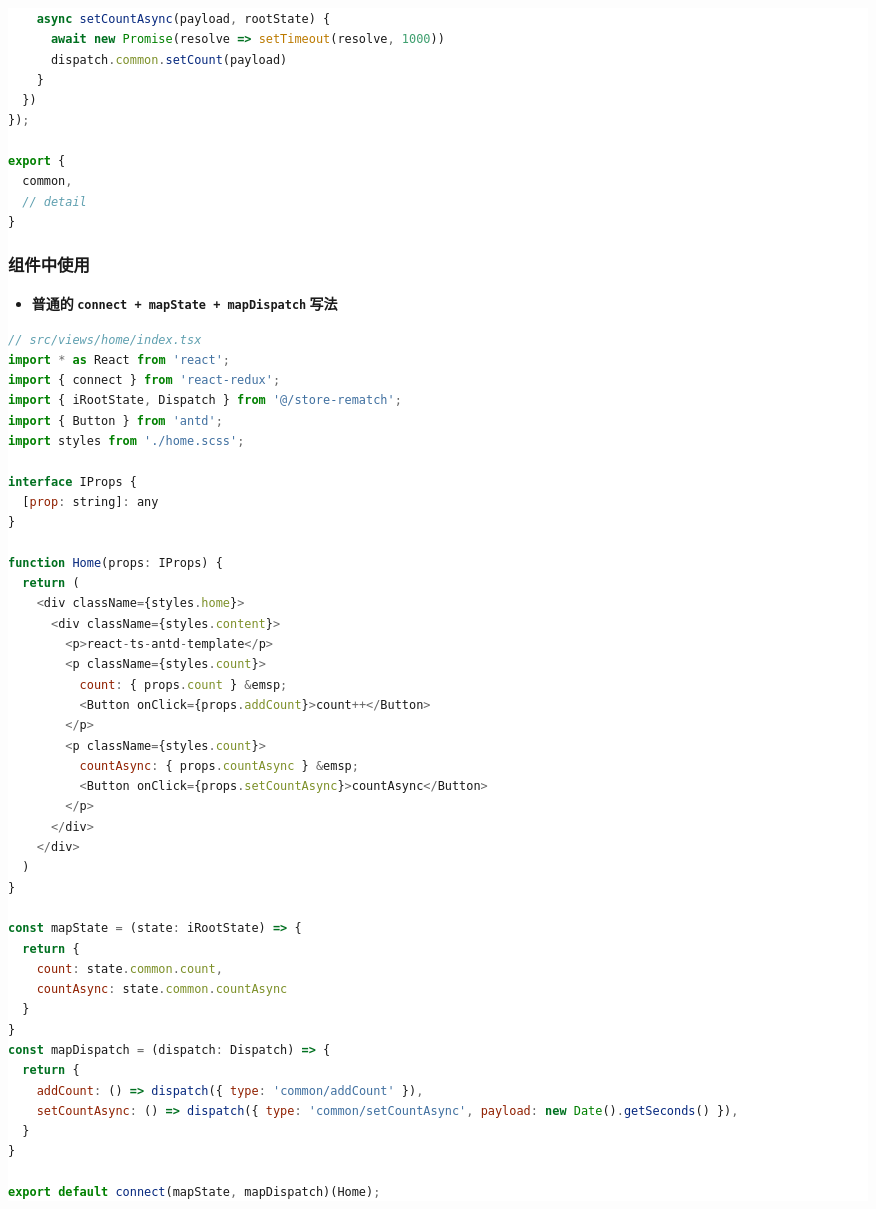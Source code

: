 ```js
    async setCountAsync(payload, rootState) {
      await new Promise(resolve => setTimeout(resolve, 1000))
      dispatch.common.setCount(payload)
    }
  })
});

export {
  common,
  // detail
}
```

### 组件中使用
* **普通的 `connect + mapState + mapDispatch` 写法**
```js
// src/views/home/index.tsx
import * as React from 'react';
import { connect } from 'react-redux';
import { iRootState, Dispatch } from '@/store-rematch';
import { Button } from 'antd';
import styles from './home.scss';

interface IProps {
  [prop: string]: any
}

function Home(props: IProps) {
  return (
    <div className={styles.home}>
      <div className={styles.content}>
        <p>react-ts-antd-template</p>
        <p className={styles.count}>
          count: { props.count } &emsp;
          <Button onClick={props.addCount}>count++</Button>
        </p>
        <p className={styles.count}>
          countAsync: { props.countAsync } &emsp;
          <Button onClick={props.setCountAsync}>countAsync</Button>
        </p>
      </div>
    </div>
  )
}

const mapState = (state: iRootState) => {
  return {
    count: state.common.count,
    countAsync: state.common.countAsync
  }
}
const mapDispatch = (dispatch: Dispatch) => {
  return {
    addCount: () => dispatch({ type: 'common/addCount' }),
    setCountAsync: () => dispatch({ type: 'common/setCountAsync', payload: new Date().getSeconds() }),
  }
}

export default connect(mapState, mapDispatch)(Home);
```
